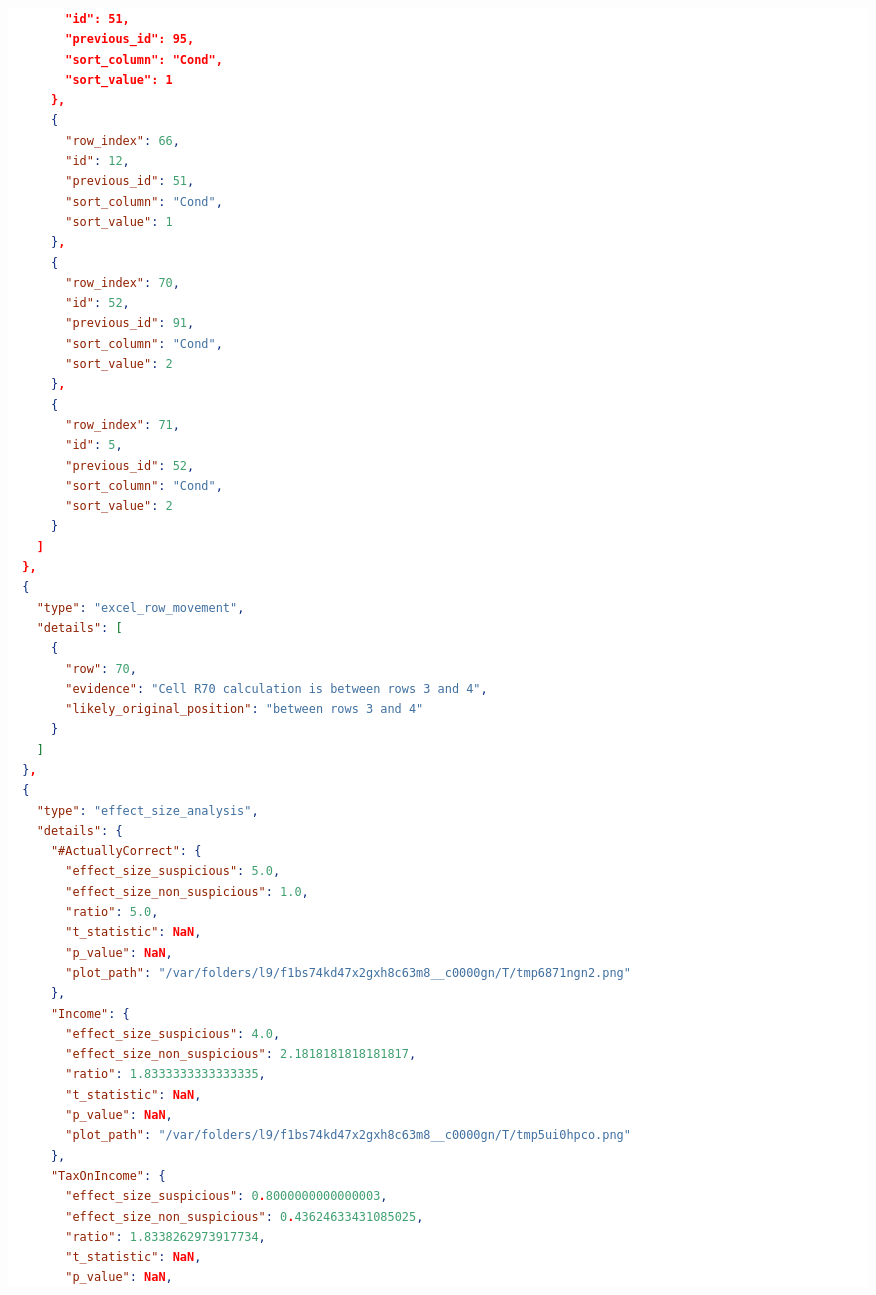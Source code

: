 ```json
        "id": 51,
        "previous_id": 95,
        "sort_column": "Cond",
        "sort_value": 1
      },
      {
        "row_index": 66,
        "id": 12,
        "previous_id": 51,
        "sort_column": "Cond",
        "sort_value": 1
      },
      {
        "row_index": 70,
        "id": 52,
        "previous_id": 91,
        "sort_column": "Cond",
        "sort_value": 2
      },
      {
        "row_index": 71,
        "id": 5,
        "previous_id": 52,
        "sort_column": "Cond",
        "sort_value": 2
      }
    ]
  },
  {
    "type": "excel_row_movement",
    "details": [
      {
        "row": 70,
        "evidence": "Cell R70 calculation is between rows 3 and 4",
        "likely_original_position": "between rows 3 and 4"
      }
    ]
  },
  {
    "type": "effect_size_analysis",
    "details": {
      "#ActuallyCorrect": {
        "effect_size_suspicious": 5.0,
        "effect_size_non_suspicious": 1.0,
        "ratio": 5.0,
        "t_statistic": NaN,
        "p_value": NaN,
        "plot_path": "/var/folders/l9/f1bs74kd47x2gxh8c63m8__c0000gn/T/tmp6871ngn2.png"
      },
      "Income": {
        "effect_size_suspicious": 4.0,
        "effect_size_non_suspicious": 2.1818181818181817,
        "ratio": 1.8333333333333335,
        "t_statistic": NaN,
        "p_value": NaN,
        "plot_path": "/var/folders/l9/f1bs74kd47x2gxh8c63m8__c0000gn/T/tmp5ui0hpco.png"
      },
      "TaxOnIncome": {
        "effect_size_suspicious": 0.8000000000000003,
        "effect_size_non_suspicious": 0.43624633431085025,
        "ratio": 1.8338262973917734,
        "t_statistic": NaN,
        "p_value": NaN,
```
